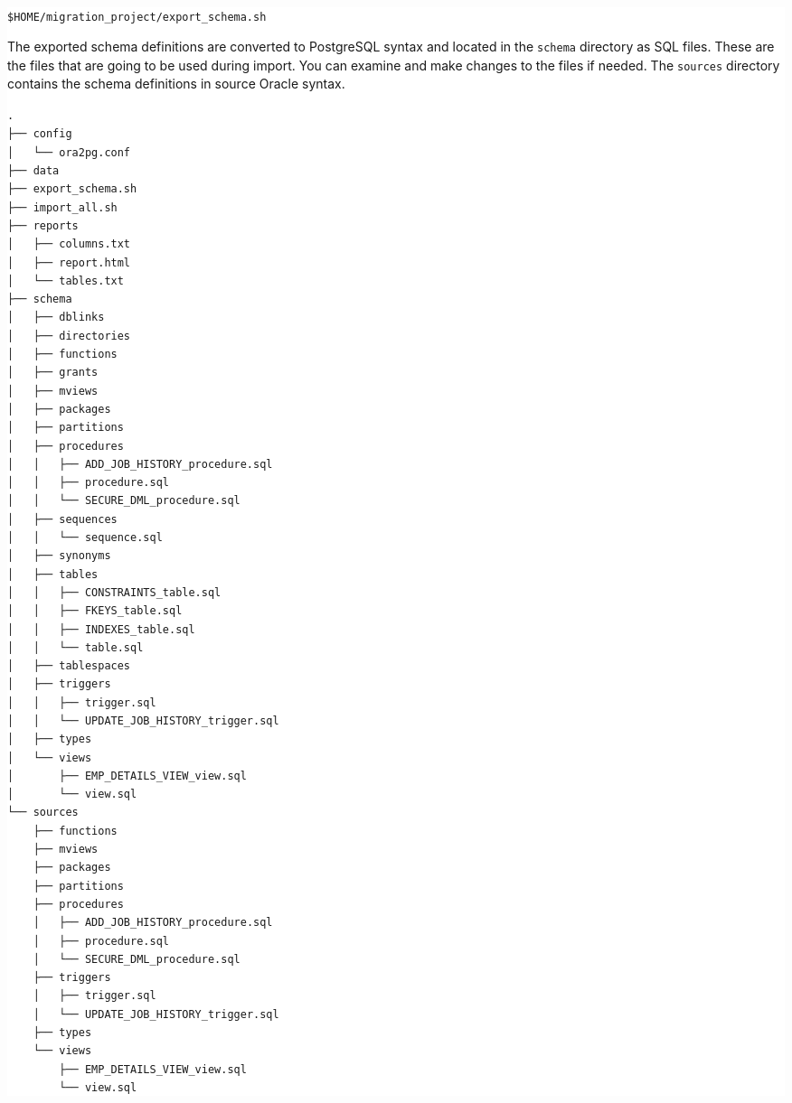 ```
$HOME/migration_project/export_schema.sh 
```


The exported schema definitions are converted to PostgreSQL syntax and located in the `schema` directory as SQL files. These are the files that are going to be used during import. You can examine and make changes to the files if needed. The `sources` directory contains the schema definitions in source Oracle syntax.


```
.
├── config
│   └── ora2pg.conf
├── data
├── export_schema.sh
├── import_all.sh
├── reports
│   ├── columns.txt
│   ├── report.html
│   └── tables.txt
├── schema
│   ├── dblinks
│   ├── directories
│   ├── functions
│   ├── grants
│   ├── mviews
│   ├── packages
│   ├── partitions
│   ├── procedures
│   │   ├── ADD_JOB_HISTORY_procedure.sql
│   │   ├── procedure.sql
│   │   └── SECURE_DML_procedure.sql
│   ├── sequences
│   │   └── sequence.sql
│   ├── synonyms
│   ├── tables
│   │   ├── CONSTRAINTS_table.sql
│   │   ├── FKEYS_table.sql
│   │   ├── INDEXES_table.sql
│   │   └── table.sql
│   ├── tablespaces
│   ├── triggers
│   │   ├── trigger.sql
│   │   └── UPDATE_JOB_HISTORY_trigger.sql
│   ├── types
│   └── views
│       ├── EMP_DETAILS_VIEW_view.sql
│       └── view.sql
└── sources
    ├── functions
    ├── mviews
    ├── packages
    ├── partitions
    ├── procedures
    │   ├── ADD_JOB_HISTORY_procedure.sql
    │   ├── procedure.sql
    │   └── SECURE_DML_procedure.sql
    ├── triggers
    │   ├── trigger.sql
    │   └── UPDATE_JOB_HISTORY_trigger.sql
    ├── types
    └── views
        ├── EMP_DETAILS_VIEW_view.sql
        └── view.sql
```